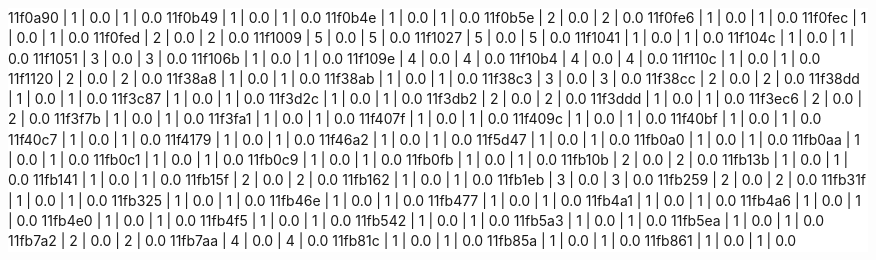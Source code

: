 11f0a90                                          |      1 |   0.0 |   1 |   0.0
11f0b49                                          |      1 |   0.0 |   1 |   0.0
11f0b4e                                          |      1 |   0.0 |   1 |   0.0
11f0b5e                                          |      2 |   0.0 |   2 |   0.0
11f0fe6                                          |      1 |   0.0 |   1 |   0.0
11f0fec                                          |      1 |   0.0 |   1 |   0.0
11f0fed                                          |      2 |   0.0 |   2 |   0.0
11f1009                                          |      5 |   0.0 |   5 |   0.0
11f1027                                          |      5 |   0.0 |   5 |   0.0
11f1041                                          |      1 |   0.0 |   1 |   0.0
11f104c                                          |      1 |   0.0 |   1 |   0.0
11f1051                                          |      3 |   0.0 |   3 |   0.0
11f106b                                          |      1 |   0.0 |   1 |   0.0
11f109e                                          |      4 |   0.0 |   4 |   0.0
11f10b4                                          |      4 |   0.0 |   4 |   0.0
11f110c                                          |      1 |   0.0 |   1 |   0.0
11f1120                                          |      2 |   0.0 |   2 |   0.0
11f38a8                                          |      1 |   0.0 |   1 |   0.0
11f38ab                                          |      1 |   0.0 |   1 |   0.0
11f38c3                                          |      3 |   0.0 |   3 |   0.0
11f38cc                                          |      2 |   0.0 |   2 |   0.0
11f38dd                                          |      1 |   0.0 |   1 |   0.0
11f3c87                                          |      1 |   0.0 |   1 |   0.0
11f3d2c                                          |      1 |   0.0 |   1 |   0.0
11f3db2                                          |      2 |   0.0 |   2 |   0.0
11f3ddd                                          |      1 |   0.0 |   1 |   0.0
11f3ec6                                          |      2 |   0.0 |   2 |   0.0
11f3f7b                                          |      1 |   0.0 |   1 |   0.0
11f3fa1                                          |      1 |   0.0 |   1 |   0.0
11f407f                                          |      1 |   0.0 |   1 |   0.0
11f409c                                          |      1 |   0.0 |   1 |   0.0
11f40bf                                          |      1 |   0.0 |   1 |   0.0
11f40c7                                          |      1 |   0.0 |   1 |   0.0
11f4179                                          |      1 |   0.0 |   1 |   0.0
11f46a2                                          |      1 |   0.0 |   1 |   0.0
11f5d47                                          |      1 |   0.0 |   1 |   0.0
11fb0a0                                          |      1 |   0.0 |   1 |   0.0
11fb0aa                                          |      1 |   0.0 |   1 |   0.0
11fb0c1                                          |      1 |   0.0 |   1 |   0.0
11fb0c9                                          |      1 |   0.0 |   1 |   0.0
11fb0fb                                          |      1 |   0.0 |   1 |   0.0
11fb10b                                          |      2 |   0.0 |   2 |   0.0
11fb13b                                          |      1 |   0.0 |   1 |   0.0
11fb141                                          |      1 |   0.0 |   1 |   0.0
11fb15f                                          |      2 |   0.0 |   2 |   0.0
11fb162                                          |      1 |   0.0 |   1 |   0.0
11fb1eb                                          |      3 |   0.0 |   3 |   0.0
11fb259                                          |      2 |   0.0 |   2 |   0.0
11fb31f                                          |      1 |   0.0 |   1 |   0.0
11fb325                                          |      1 |   0.0 |   1 |   0.0
11fb46e                                          |      1 |   0.0 |   1 |   0.0
11fb477                                          |      1 |   0.0 |   1 |   0.0
11fb4a1                                          |      1 |   0.0 |   1 |   0.0
11fb4a6                                          |      1 |   0.0 |   1 |   0.0
11fb4e0                                          |      1 |   0.0 |   1 |   0.0
11fb4f5                                          |      1 |   0.0 |   1 |   0.0
11fb542                                          |      1 |   0.0 |   1 |   0.0
11fb5a3                                          |      1 |   0.0 |   1 |   0.0
11fb5ea                                          |      1 |   0.0 |   1 |   0.0
11fb7a2                                          |      2 |   0.0 |   2 |   0.0
11fb7aa                                          |      4 |   0.0 |   4 |   0.0
11fb81c                                          |      1 |   0.0 |   1 |   0.0
11fb85a                                          |      1 |   0.0 |   1 |   0.0
11fb861                                          |      1 |   0.0 |   1 |   0.0